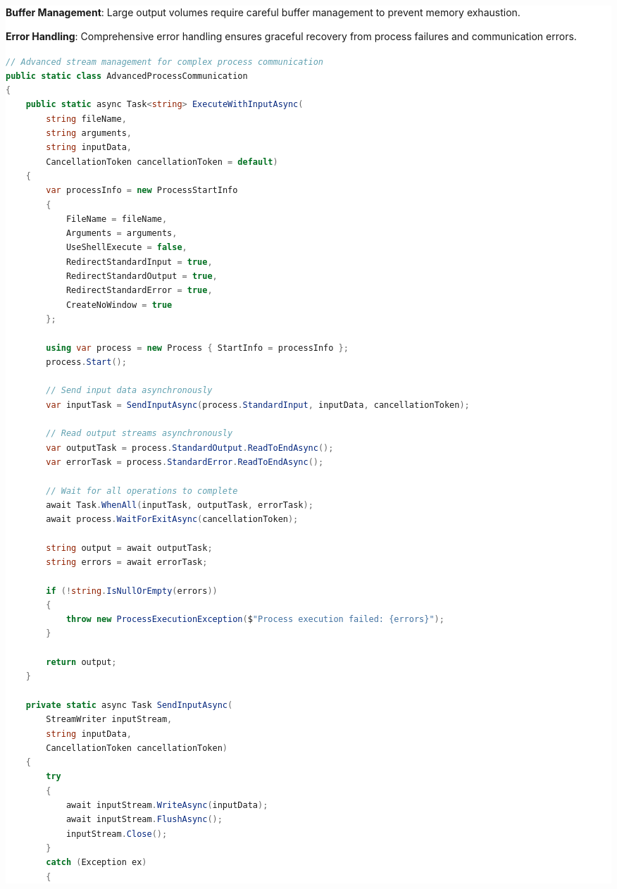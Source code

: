 **Buffer Management**: Large output volumes require careful buffer management to prevent memory exhaustion.

**Error Handling**: Comprehensive error handling ensures graceful recovery from process failures and communication errors.

```csharp
// Advanced stream management for complex process communication
public static class AdvancedProcessCommunication
{
    public static async Task<string> ExecuteWithInputAsync(
        string fileName, 
        string arguments, 
        string inputData, 
        CancellationToken cancellationToken = default)
    {
        var processInfo = new ProcessStartInfo
        {
            FileName = fileName,
            Arguments = arguments,
            UseShellExecute = false,
            RedirectStandardInput = true,
            RedirectStandardOutput = true,
            RedirectStandardError = true,
            CreateNoWindow = true
        };
        
        using var process = new Process { StartInfo = processInfo };
        process.Start();
        
        // Send input data asynchronously
        var inputTask = SendInputAsync(process.StandardInput, inputData, cancellationToken);
        
        // Read output streams asynchronously
        var outputTask = process.StandardOutput.ReadToEndAsync();
        var errorTask = process.StandardError.ReadToEndAsync();
        
        // Wait for all operations to complete
        await Task.WhenAll(inputTask, outputTask, errorTask);
        await process.WaitForExitAsync(cancellationToken);
        
        string output = await outputTask;
        string errors = await errorTask;
        
        if (!string.IsNullOrEmpty(errors))
        {
            throw new ProcessExecutionException($"Process execution failed: {errors}");
        }
        
        return output;
    }
    
    private static async Task SendInputAsync(
        StreamWriter inputStream, 
        string inputData, 
        CancellationToken cancellationToken)
    {
        try
        {
            await inputStream.WriteAsync(inputData);
            await inputStream.FlushAsync();
            inputStream.Close();
        }
        catch (Exception ex)
        {
```